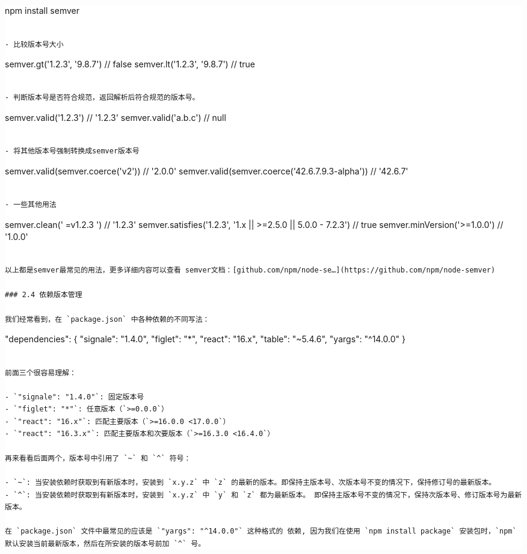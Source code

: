 ```

```
npm install semver
```

- 比较版本号大小

```
semver.gt('1.2.3', '9.8.7') // false
semver.lt('1.2.3', '9.8.7') // true
```

- 判断版本号是否符合规范，返回解析后符合规范的版本号。

```
semver.valid('1.2.3') // '1.2.3'
semver.valid('a.b.c') // null
```

- 将其他版本号强制转换成semver版本号

```
semver.valid(semver.coerce('v2')) // '2.0.0'
semver.valid(semver.coerce('42.6.7.9.3-alpha')) // '42.6.7'
```

- 一些其他用法

```
semver.clean('  =v1.2.3   ') // '1.2.3'
semver.satisfies('1.2.3', '1.x || >=2.5.0 || 5.0.0 - 7.2.3') // true
semver.minVersion('>=1.0.0') // '1.0.0'
```

以上都是semver最常见的用法，更多详细内容可以查看 semver文档：[github.com/npm/node-se…](https://github.com/npm/node-semver)

### 2.4 依赖版本管理

我们经常看到，在 `package.json` 中各种依赖的不同写法：

```
  "dependencies": {
    "signale": "1.4.0",
    "figlet": "*",
    "react": "16.x",
    "table": "~5.4.6",
    "yargs": "^14.0.0"
  }
```

前面三个很容易理解：

- `"signale": "1.4.0"`: 固定版本号
- `"figlet": "*"`: 任意版本（`>=0.0.0`）
- `"react": "16.x"`: 匹配主要版本（`>=16.0.0 <17.0.0`）
- `"react": "16.3.x"`: 匹配主要版本和次要版本（`>=16.3.0 <16.4.0`）

再来看看后面两个，版本号中引用了 `~` 和 `^` 符号：

- `~`: 当安装依赖时获取到有新版本时，安装到 `x.y.z` 中 `z` 的最新的版本。即保持主版本号、次版本号不变的情况下，保持修订号的最新版本。
- `^`: 当安装依赖时获取到有新版本时，安装到 `x.y.z` 中 `y` 和 `z` 都为最新版本。 即保持主版本号不变的情况下，保持次版本号、修订版本号为最新版本。

在 `package.json` 文件中最常见的应该是 `"yargs": "^14.0.0"` 这种格式的 依赖, 因为我们在使用 `npm install package` 安装包时，`npm` 默认安装当前最新版本，然后在所安装的版本号前加 `^` 号。

```